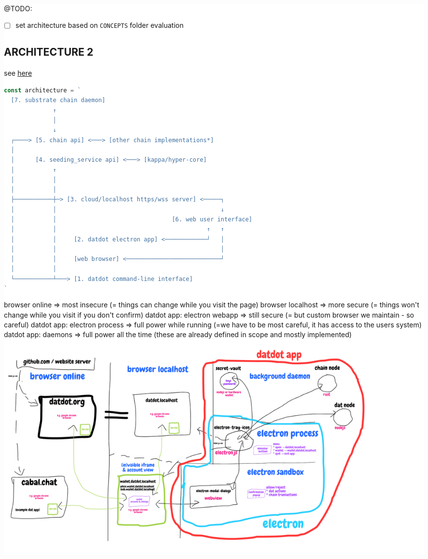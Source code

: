 @TODO:
* [ ] set architecture based on `CONCEPTS` folder evaluation

## ARCHITECTURE 2
see [here](https://gist.github.com/substack/e037d1d2015b7a3e0001fc4bdd463b9c)
```js
const architecture = `
  [7. substrate chain daemon]
              ↑
              │
              ↓
  ┌────> [5. chain api] <───> [other chain implementations*]
  │
  │      [4. seeding_service api] <───> [kappa/hyper-core]
  │           ↑
  │           │
  │           │
  ├───────────┼─> [3. cloud/localhost https/wss server] <─────┐
  │           │                                               ↓
  │           │                                 [6. web user interface]
  │           │                                           ↑   ↑
  │           │     [2. datdot electron app] <────────────┘   │
  │           │                                               │
  │           │     [web browser] <───────────────────────────┘
  │           │
  └───────────┴───> [1. datdot command-line interface]
`
```
browser online => most insecure (= things can change while you visit the page)
browser localhost => more secure (= things won't change while you visit if you don't confirm)
datdot app: electron webapp => still secure (= but custom browser we maintain - so careful)
datdot app: electron process => full power while running (=we have to be most careful, it has access to the users system)
datdot app: daemons => full power all the time (these are already defined in scope and mostly implemented)



![architecture-diagram](./architecture-diagram.png)


[1]: https://dashbird.io/blog/ultimate-serverless-benchmark-2019/
[2]: https://aws.amazon.com/lambda/pricing/
[3]: https://azure.microsoft.com/en-us/pricing/details/functions/
[4]: https://lumigo.io/aws-lambda-cost-guide/
[5]: https://www.nefiber.com/blog/cloud-egress-charges/
[6]: https://cloud.google.com/compute/disks-image-pricing
[7]: https://aws.amazon.com/s3/pricing/
[8]: https://azure.microsoft.com/en-us/pricing/details/storage/blobs/
[9]: https://cloud.google.com/storage/pricing